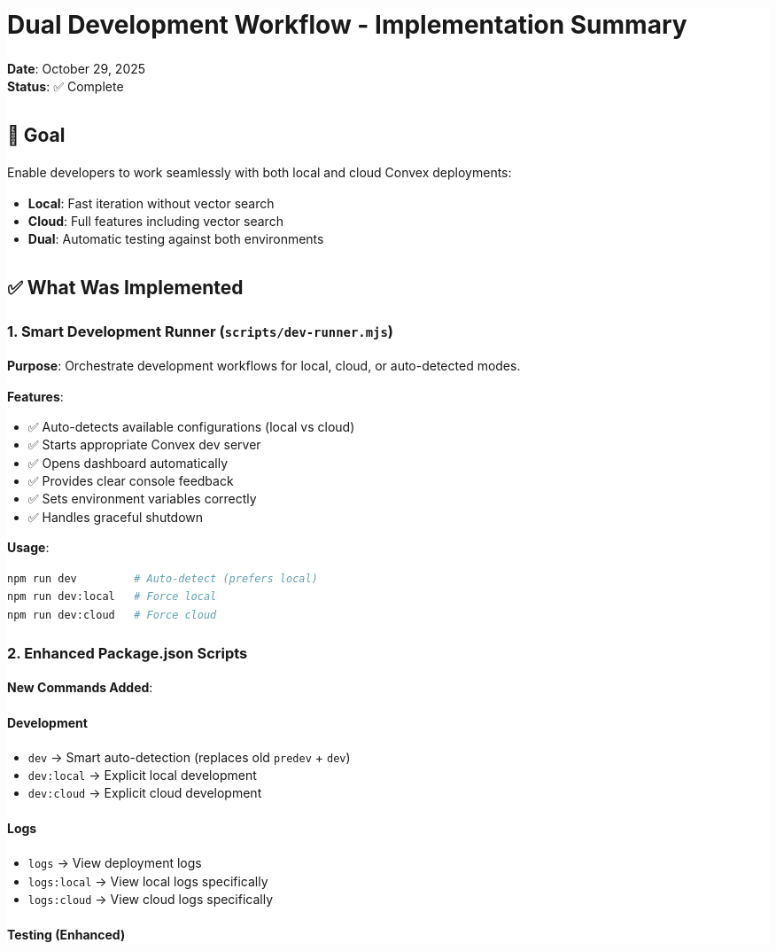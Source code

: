 # Dual Development Workflow - Implementation Summary

**Date**: October 29, 2025  
**Status**: ✅ Complete

## 🎯 Goal

Enable developers to work seamlessly with both local and cloud Convex deployments:

- **Local**: Fast iteration without vector search
- **Cloud**: Full features including vector search
- **Dual**: Automatic testing against both environments

## ✅ What Was Implemented

### 1. Smart Development Runner (`scripts/dev-runner.mjs`)

**Purpose**: Orchestrate development workflows for local, cloud, or auto-detected modes.

**Features**:

- ✅ Auto-detects available configurations (local vs cloud)
- ✅ Starts appropriate Convex dev server
- ✅ Opens dashboard automatically
- ✅ Provides clear console feedback
- ✅ Sets environment variables correctly
- ✅ Handles graceful shutdown

**Usage**:

```bash
npm run dev         # Auto-detect (prefers local)
npm run dev:local   # Force local
npm run dev:cloud   # Force cloud
```

### 2. Enhanced Package.json Scripts

**New Commands Added**:

#### Development

- `dev` → Smart auto-detection (replaces old `predev` + `dev`)
- `dev:local` → Explicit local development
- `dev:cloud` → Explicit cloud development

#### Logs

- `logs` → View deployment logs
- `logs:local` → View local logs specifically
- `logs:cloud` → View cloud logs specifically

#### Testing (Enhanced)
